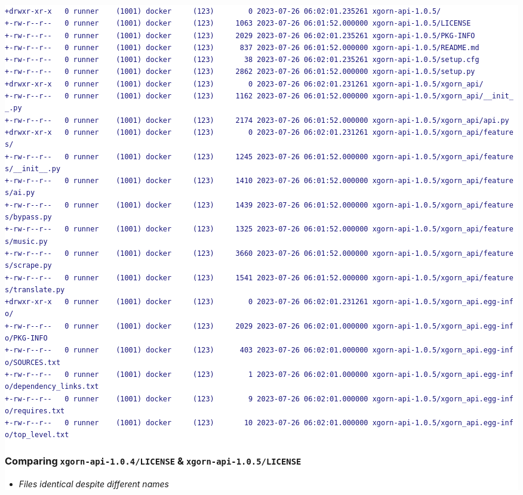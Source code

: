 ```diff
+drwxr-xr-x   0 runner    (1001) docker     (123)        0 2023-07-26 06:02:01.235261 xgorn-api-1.0.5/
+-rw-r--r--   0 runner    (1001) docker     (123)     1063 2023-07-26 06:01:52.000000 xgorn-api-1.0.5/LICENSE
+-rw-r--r--   0 runner    (1001) docker     (123)     2029 2023-07-26 06:02:01.235261 xgorn-api-1.0.5/PKG-INFO
+-rw-r--r--   0 runner    (1001) docker     (123)      837 2023-07-26 06:01:52.000000 xgorn-api-1.0.5/README.md
+-rw-r--r--   0 runner    (1001) docker     (123)       38 2023-07-26 06:02:01.235261 xgorn-api-1.0.5/setup.cfg
+-rw-r--r--   0 runner    (1001) docker     (123)     2862 2023-07-26 06:01:52.000000 xgorn-api-1.0.5/setup.py
+drwxr-xr-x   0 runner    (1001) docker     (123)        0 2023-07-26 06:02:01.231261 xgorn-api-1.0.5/xgorn_api/
+-rw-r--r--   0 runner    (1001) docker     (123)     1162 2023-07-26 06:01:52.000000 xgorn-api-1.0.5/xgorn_api/__init__.py
+-rw-r--r--   0 runner    (1001) docker     (123)     2174 2023-07-26 06:01:52.000000 xgorn-api-1.0.5/xgorn_api/api.py
+drwxr-xr-x   0 runner    (1001) docker     (123)        0 2023-07-26 06:02:01.231261 xgorn-api-1.0.5/xgorn_api/features/
+-rw-r--r--   0 runner    (1001) docker     (123)     1245 2023-07-26 06:01:52.000000 xgorn-api-1.0.5/xgorn_api/features/__init__.py
+-rw-r--r--   0 runner    (1001) docker     (123)     1410 2023-07-26 06:01:52.000000 xgorn-api-1.0.5/xgorn_api/features/ai.py
+-rw-r--r--   0 runner    (1001) docker     (123)     1439 2023-07-26 06:01:52.000000 xgorn-api-1.0.5/xgorn_api/features/bypass.py
+-rw-r--r--   0 runner    (1001) docker     (123)     1325 2023-07-26 06:01:52.000000 xgorn-api-1.0.5/xgorn_api/features/music.py
+-rw-r--r--   0 runner    (1001) docker     (123)     3660 2023-07-26 06:01:52.000000 xgorn-api-1.0.5/xgorn_api/features/scrape.py
+-rw-r--r--   0 runner    (1001) docker     (123)     1541 2023-07-26 06:01:52.000000 xgorn-api-1.0.5/xgorn_api/features/translate.py
+drwxr-xr-x   0 runner    (1001) docker     (123)        0 2023-07-26 06:02:01.231261 xgorn-api-1.0.5/xgorn_api.egg-info/
+-rw-r--r--   0 runner    (1001) docker     (123)     2029 2023-07-26 06:02:01.000000 xgorn-api-1.0.5/xgorn_api.egg-info/PKG-INFO
+-rw-r--r--   0 runner    (1001) docker     (123)      403 2023-07-26 06:02:01.000000 xgorn-api-1.0.5/xgorn_api.egg-info/SOURCES.txt
+-rw-r--r--   0 runner    (1001) docker     (123)        1 2023-07-26 06:02:01.000000 xgorn-api-1.0.5/xgorn_api.egg-info/dependency_links.txt
+-rw-r--r--   0 runner    (1001) docker     (123)        9 2023-07-26 06:02:01.000000 xgorn-api-1.0.5/xgorn_api.egg-info/requires.txt
+-rw-r--r--   0 runner    (1001) docker     (123)       10 2023-07-26 06:02:01.000000 xgorn-api-1.0.5/xgorn_api.egg-info/top_level.txt
```

### Comparing `xgorn-api-1.0.4/LICENSE` & `xgorn-api-1.0.5/LICENSE`

 * *Files identical despite different names*
